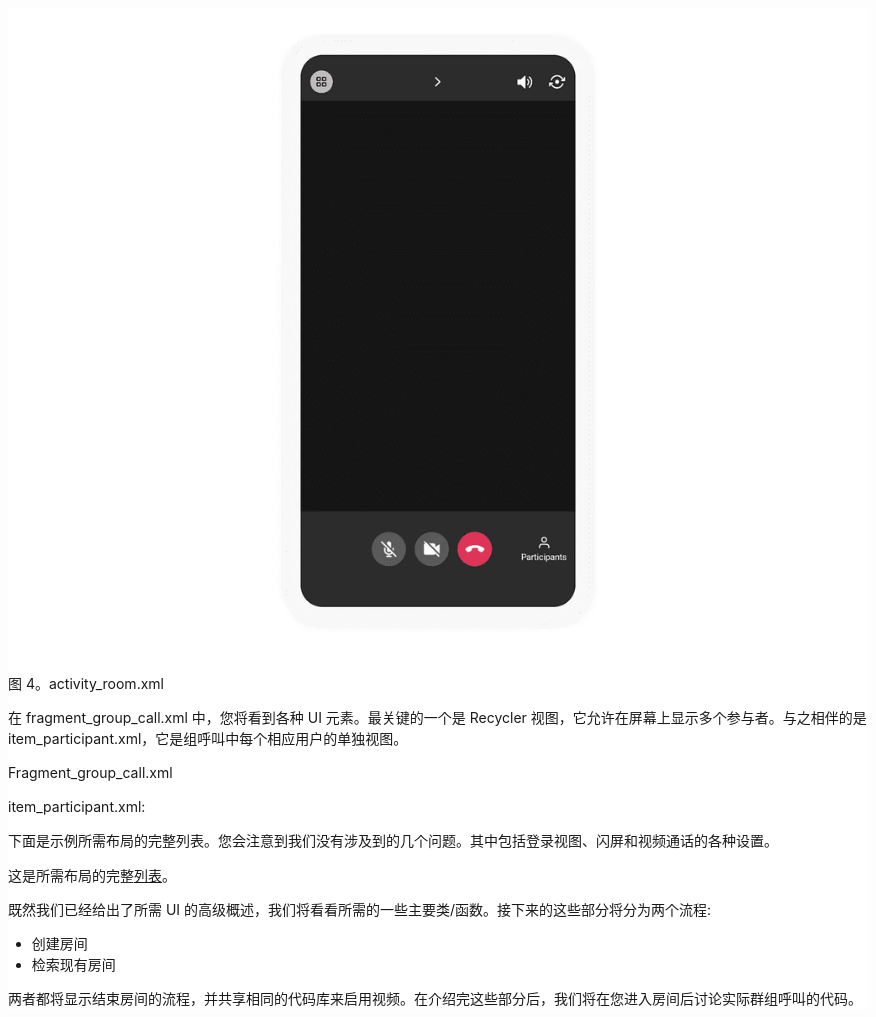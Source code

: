 ![](img/ce11c947df9819e0d354a4c513ad9475.png)

图 4。activity_room.xml

在 fragment_group_call.xml 中，您将看到各种 UI 元素。最关键的一个是 Recycler 视图，它允许在屏幕上显示多个参与者。与之相伴的是 item_participant.xml，它是组呼叫中每个相应用户的单独视图。

Fragment_group_call.xml

item_participant.xml:

下面是示例所需布局的完整列表。您会注意到我们没有涉及到的几个问题。其中包括登录视图、闪屏和视频通话的各种设置。

这是所需布局的完整[列表](https://github.com/sendbird/quickstart-calls-groupcall-android/tree/main/app/src/main/res/layout)。

既然我们已经给出了所需 UI 的高级概述，我们将看看所需的一些主要类/函数。接下来的这些部分将分为两个流程:

*   创建房间
*   检索现有房间

两者都将显示结束房间的流程，并共享相同的代码库来启用视频。在介绍完这些部分后，我们将在您进入房间后讨论实际群组呼叫的代码。
